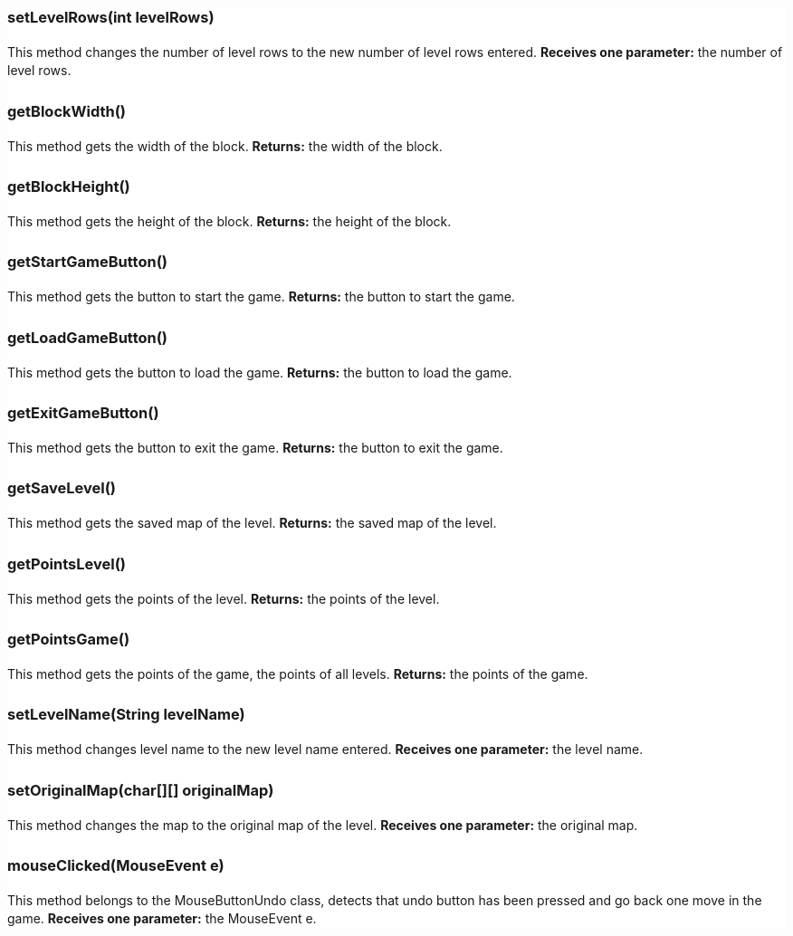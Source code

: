 ### setLevelRows(int levelRows)
This method changes the number of level rows to the new number of level rows entered.
**Receives one parameter:** the number of level rows.

### getBlockWidth()
This method gets the width of the block.
**Returns:** the width of the block.

### getBlockHeight()
This method gets the height of the block.
**Returns:** the height of the block.

### getStartGameButton()
This method gets the button to start the game.
**Returns:** the button to start the game.

### getLoadGameButton()
This method gets the button to load the game.
**Returns:** the button to load the game.

### getExitGameButton()
This method gets the button to exit the game.
**Returns:** the button to exit the game.

### getSaveLevel()
This method gets the saved map of the level.
**Returns:** the saved map of the level.

### getPointsLevel()
This method gets the points of the level.
**Returns:** the points of the level.

### getPointsGame()
This method gets the points of the game, the points of all levels.
**Returns:** the points of the game.

### setLevelName(String levelName)
This method changes level name to the new level name entered.
**Receives one parameter:** the level name.

### setOriginalMap(char[][] originalMap)
This method changes the map to the original map of the level.
**Receives one parameter:** the original map.

### mouseClicked(MouseEvent e)
This method belongs to the MouseButtonUndo class, detects that undo button has been pressed and go back one move in the game.
**Receives one parameter:** the MouseEvent e.
